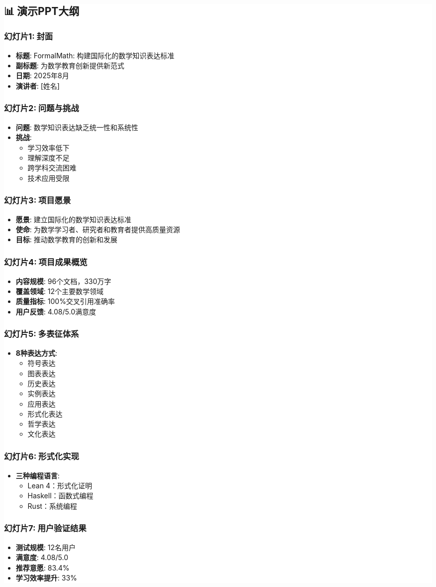 ## 📊 演示PPT大纲

### 幻灯片1: 封面
- **标题**: FormalMath: 构建国际化的数学知识表达标准
- **副标题**: 为数学教育创新提供新范式
- **日期**: 2025年8月
- **演讲者**: [姓名]

### 幻灯片2: 问题与挑战
- **问题**: 数学知识表达缺乏统一性和系统性
- **挑战**: 
  - 学习效率低下
  - 理解深度不足
  - 跨学科交流困难
  - 技术应用受限

### 幻灯片3: 项目愿景
- **愿景**: 建立国际化的数学知识表达标准
- **使命**: 为数学学习者、研究者和教育者提供高质量资源
- **目标**: 推动数学教育的创新和发展

### 幻灯片4: 项目成果概览
- **内容规模**: 96个文档，330万字
- **覆盖领域**: 12个主要数学领域
- **质量指标**: 100%交叉引用准确率
- **用户反馈**: 4.08/5.0满意度

### 幻灯片5: 多表征体系
- **8种表达方式**:
  - 符号表达
  - 图表表达
  - 历史表达
  - 实例表达
  - 应用表达
  - 形式化表达
  - 哲学表达
  - 文化表达

### 幻灯片6: 形式化实现
- **三种编程语言**:
  - Lean 4：形式化证明
  - Haskell：函数式编程
  - Rust：系统编程

### 幻灯片7: 用户验证结果
- **测试规模**: 12名用户
- **满意度**: 4.08/5.0
- **推荐意愿**: 83.4%
- **学习效率提升**: 33%
